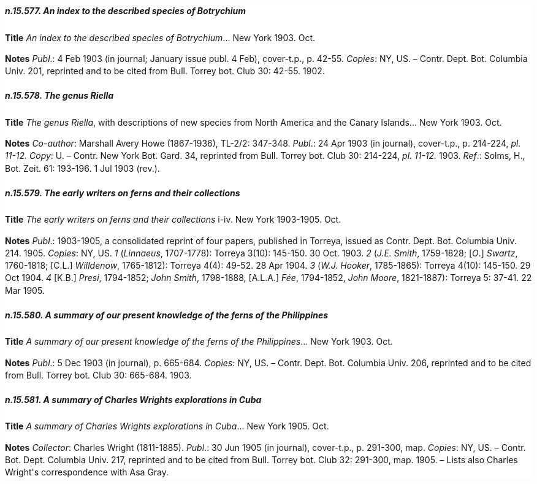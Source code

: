 ##### n.15.577. An index to the described species of Botrychium

**Title**
*An index to the described species of Botrychium*... New York 1903. Oct.

**Notes**
*Publ*.: 4 Feb 1903 (in journal; January issue publ. 4 Feb), cover-t.p., p. 42-55. *Copies*: NY, US. – Contr. Dept. Bot. Columbia Univ. 201, reprinted and to be cited from Bull. Torrey bot. Club 30: 42-55. 1902.

##### n.15.578. The genus Riella

**Title**
*The genus Riella*, with descriptions of new species from North America and the Canary Islands... New York 1903. Oct.

**Notes**
*Co-author*: Marshall Avery Howe (1867-1936), TL-2/2: 347-348.
*Publ*.: 24 Apr 1903 (in journal), cover-t.p., p. 214-224, *pl. 11-12. Copy*: U. – Contr. New York Bot. Gard. 34, reprinted from Bull. Torrey bot. Club 30: 214-224, *pl. 11-12.* 1903.
*Ref*.: Solms, H., Bot. Zeit. 61: 193-196. 1 Jul 1903 (rev.).

##### n.15.579. The early writers on ferns and their collections

**Title**
*The early writers on ferns and their collections* i-iv. New York 1903-1905. Oct.

**Notes**
*Publ*.: 1903-1905, a consolidated reprint of four papers, published in Torreya, issued as Contr. Dept. Bot. Columbia Univ. 214. 1905. *Copies*: NY, US.
*1* (*Linnaeus*, 1707-1778): Torreya 3(10): 145-150. 30 Oct. 1903.
*2* (*J.E. Smith*, 1759-1828; \[*O*.\] *Swartz*, 1760-1818; \[C.L.\] *Willdenow*, 1765-1812):
Torreya 4(4): 49-52. 28 Apr 1904.
*3* (*W.J. Hooker*, 1785-1865): Torreya 4(10): 145-150. 29 Oct 1904.
*4* \[K.B.\] *Presi*, 1794-1852; *John Smith*, 1798-1888, \[A.L.A.\] *Fée*, 1794-1852, *John Moore*, 1821-1887): Torreya 5: 37-41. 22 Mar 1905.

##### n.15.580. A summary of our present knowledge of the ferns of the Philippines

**Title**
*A summary of our present knowledge of the ferns of the Philippines*... New York 1903. Oct.

**Notes**
*Publ*.: 5 Dec 1903 (in journal), p. 665-684. *Copies*: NY, US. – Contr. Dept. Bot. Columbia Univ. 206, reprinted and to be cited from Bull. Torrey bot. Club 30: 665-684. 1903.

##### n.15.581. A summary of Charles Wrights explorations in Cuba

**Title**
*A summary of Charles Wrights explorations in Cuba*... New York 1905. Oct.

**Notes**
*Collector*: Charles Wright (1811-1885).
*Publ*.: 30 Jun 1905 (in journal), cover-t.p., p. 291-300, map. *Copies*: NY, US. – Contr. Bot. Dept. Columbia Univ. 217, reprinted and to be cited from Bull. Torrey bot. Club 32: 291-300, map. 1905. – Lists also Charles Wright's correspondence with Asa Gray.
